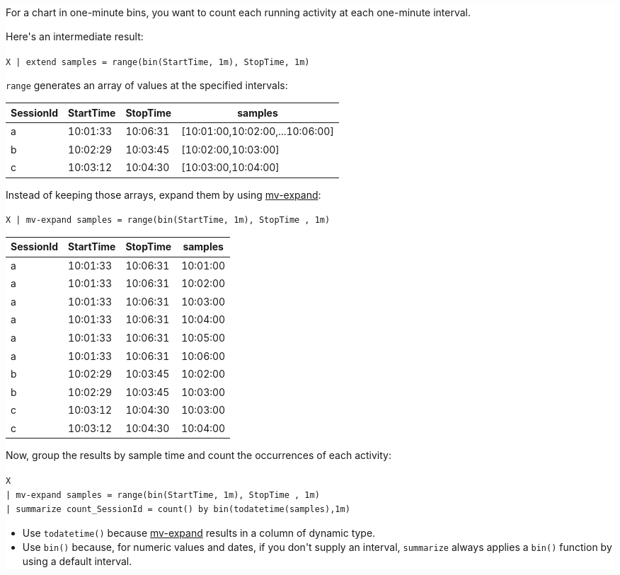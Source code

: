 For a chart in one-minute bins, you want to count each running activity at each one-minute interval.

Here's an intermediate result:

```kusto
X | extend samples = range(bin(StartTime, 1m), StopTime, 1m)
```

`range` generates an array of values at the specified intervals:

|SessionId | StartTime | StopTime  | samples|
|---|---|---|---|
| a | 10:01:33 | 10:06:31 | [10:01:00,10:02:00,...10:06:00]|
| b | 10:02:29 | 10:03:45 | [10:02:00,10:03:00]|
| c | 10:03:12 | 10:04:30 | [10:03:00,10:04:00]|

Instead of keeping those arrays, expand them by using [mv-expand](./mvexpandoperator.md):

```kusto
X | mv-expand samples = range(bin(StartTime, 1m), StopTime , 1m)
```

|SessionId | StartTime | StopTime  | samples|
|---|---|---|---|
| a | 10:01:33 | 10:06:31 | 10:01:00|
| a | 10:01:33 | 10:06:31 | 10:02:00|
| a | 10:01:33 | 10:06:31 | 10:03:00|
| a | 10:01:33 | 10:06:31 | 10:04:00|
| a | 10:01:33 | 10:06:31 | 10:05:00|
| a | 10:01:33 | 10:06:31 | 10:06:00|
| b | 10:02:29 | 10:03:45 | 10:02:00|
| b | 10:02:29 | 10:03:45 | 10:03:00|
| c | 10:03:12 | 10:04:30 | 10:03:00|
| c | 10:03:12 | 10:04:30 | 10:04:00|

Now, group the results by sample time and count the occurrences of each activity:

```kusto
X
| mv-expand samples = range(bin(StartTime, 1m), StopTime , 1m)
| summarize count_SessionId = count() by bin(todatetime(samples),1m)
```

* Use `todatetime()` because [mv-expand](./mvexpandoperator.md) results in a column of dynamic type.
* Use `bin()` because, for numeric values and dates, if you don't supply an interval, `summarize` always applies a `bin()` function by using a default interval. 
